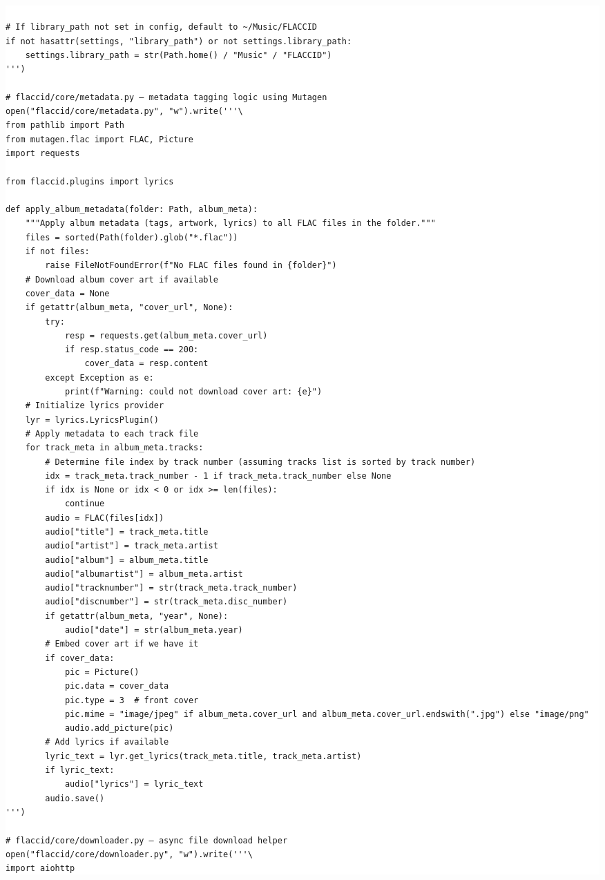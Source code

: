 ```

# If library_path not set in config, default to ~/Music/FLACCID
if not hasattr(settings, "library_path") or not settings.library_path:
    settings.library_path = str(Path.home() / "Music" / "FLACCID")
''')

# flaccid/core/metadata.py – metadata tagging logic using Mutagen
open("flaccid/core/metadata.py", "w").write('''\
from pathlib import Path
from mutagen.flac import FLAC, Picture
import requests

from flaccid.plugins import lyrics

def apply_album_metadata(folder: Path, album_meta):
    """Apply album metadata (tags, artwork, lyrics) to all FLAC files in the folder."""
    files = sorted(Path(folder).glob("*.flac"))
    if not files:
        raise FileNotFoundError(f"No FLAC files found in {folder}")
    # Download album cover art if available
    cover_data = None
    if getattr(album_meta, "cover_url", None):
        try:
            resp = requests.get(album_meta.cover_url)
            if resp.status_code == 200:
                cover_data = resp.content
        except Exception as e:
            print(f"Warning: could not download cover art: {e}")
    # Initialize lyrics provider
    lyr = lyrics.LyricsPlugin()
    # Apply metadata to each track file
    for track_meta in album_meta.tracks:
        # Determine file index by track number (assuming tracks list is sorted by track number)
        idx = track_meta.track_number - 1 if track_meta.track_number else None
        if idx is None or idx < 0 or idx >= len(files):
            continue
        audio = FLAC(files[idx])
        audio["title"] = track_meta.title
        audio["artist"] = track_meta.artist
        audio["album"] = album_meta.title
        audio["albumartist"] = album_meta.artist
        audio["tracknumber"] = str(track_meta.track_number)
        audio["discnumber"] = str(track_meta.disc_number)
        if getattr(album_meta, "year", None):
            audio["date"] = str(album_meta.year)
        # Embed cover art if we have it
        if cover_data:
            pic = Picture()
            pic.data = cover_data
            pic.type = 3  # front cover
            pic.mime = "image/jpeg" if album_meta.cover_url and album_meta.cover_url.endswith(".jpg") else "image/png"
            audio.add_picture(pic)
        # Add lyrics if available
        lyric_text = lyr.get_lyrics(track_meta.title, track_meta.artist)
        if lyric_text:
            audio["lyrics"] = lyric_text
        audio.save()
''')

# flaccid/core/downloader.py – async file download helper
open("flaccid/core/downloader.py", "w").write('''\
import aiohttp
```